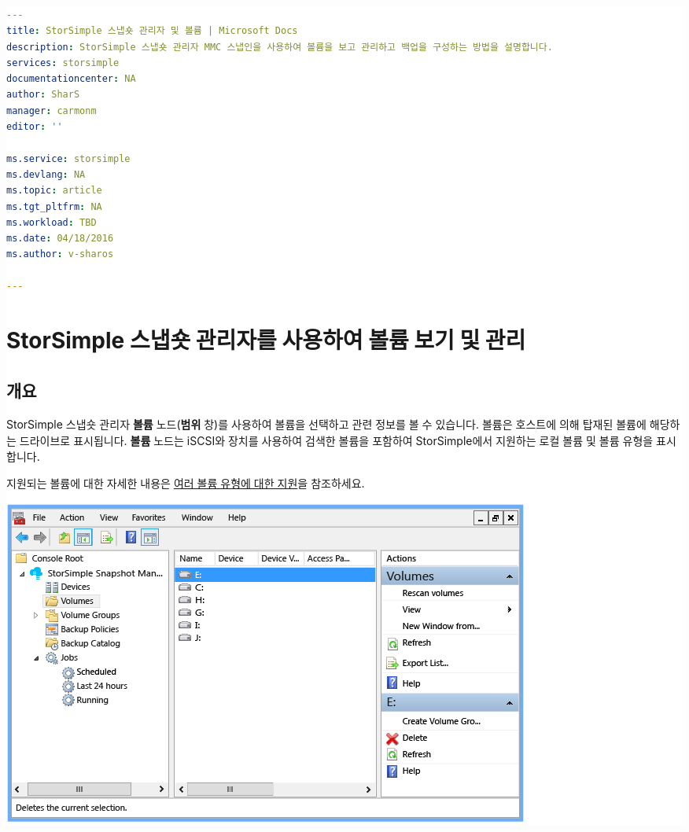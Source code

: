 ```yaml
---
title: StorSimple 스냅숏 관리자 및 볼륨 | Microsoft Docs
description: StorSimple 스냅숏 관리자 MMC 스냅인을 사용하여 볼륨을 보고 관리하고 백업을 구성하는 방법을 설명합니다.
services: storsimple
documentationcenter: NA
author: SharS
manager: carmonm
editor: ''

ms.service: storsimple
ms.devlang: NA
ms.topic: article
ms.tgt_pltfrm: NA
ms.workload: TBD
ms.date: 04/18/2016
ms.author: v-sharos

---
```

# StorSimple 스냅숏 관리자를 사용하여 볼륨 보기 및 관리
## 개요
StorSimple 스냅숏 관리자 **볼륨** 노드(**범위** 창)를 사용하여 볼륨을 선택하고 관련 정보를 볼 수 있습니다. 볼륨은 호스트에 의해 탑재된 볼륨에 해당하는 드라이브로 표시됩니다. **볼륨** 노드는 iSCSI와 장치를 사용하여 검색한 볼륨을 포함하여 StorSimple에서 지원하는 로컬 볼륨 및 볼륨 유형을 표시합니다.

지원되는 볼륨에 대한 자세한 내용은 [여러 볼륨 유형에 대한 지원](storsimple-what-is-snapshot-manager.md#support-for-multiple-volume-types)을 참조하세요.

![결과 창의 볼륨 목록](./media/storsimple-snapshot-manager-manage-volumes/HCS_SSM_Volume_node.png)
